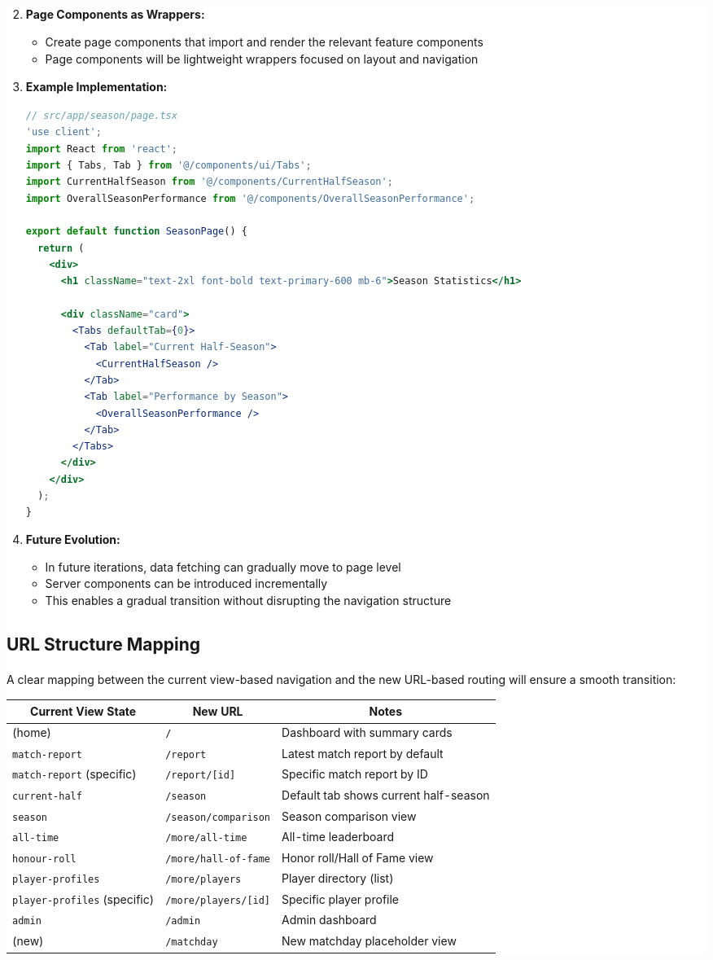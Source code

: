 2. **Page Components as Wrappers:**
   - Create page components that import and render the relevant feature components
   - Page components will be lightweight wrappers focused on layout and navigation

3. **Example Implementation:**
   ```jsx
   // src/app/season/page.tsx
   'use client';
   import React from 'react';
   import { Tabs, Tab } from '@/components/ui/Tabs';
   import CurrentHalfSeason from '@/components/CurrentHalfSeason';
   import OverallSeasonPerformance from '@/components/OverallSeasonPerformance';
   
   export default function SeasonPage() {
     return (
       <div>
         <h1 className="text-2xl font-bold text-primary-600 mb-6">Season Statistics</h1>
         
         <div className="card">
           <Tabs defaultTab={0}>
             <Tab label="Current Half-Season">
               <CurrentHalfSeason />
             </Tab>
             <Tab label="Performance by Season">
               <OverallSeasonPerformance />
             </Tab>
           </Tabs>
         </div>
       </div>
     );
   }
   ```

4. **Future Evolution:**
   - In future iterations, data fetching can gradually move to page level
   - Server components can be introduced incrementally
   - This enables a gradual transition without disrupting the navigation structure

## URL Structure Mapping

A clear mapping between the current view-based navigation and the new URL-based routing will ensure a smooth transition:

| Current View State | New URL | Notes |
|-------------------|---------|-------|
| (home) | `/` | Dashboard with summary cards |
| `match-report` | `/report` | Latest match report by default |
| `match-report` (specific) | `/report/[id]` | Specific match report by ID |
| `current-half` | `/season` | Default tab shows current half-season |
| `season` | `/season/comparison` | Season comparison view |
| `all-time` | `/more/all-time` | All-time leaderboard |
| `honour-roll` | `/more/hall-of-fame` | Honor roll/Hall of Fame view |
| `player-profiles` | `/more/players` | Player directory (list) |
| `player-profiles` (specific) | `/more/players/[id]` | Specific player profile |
| `admin` | `/admin` | Admin dashboard |
| (new) | `/matchday` | New matchday placeholder view |
